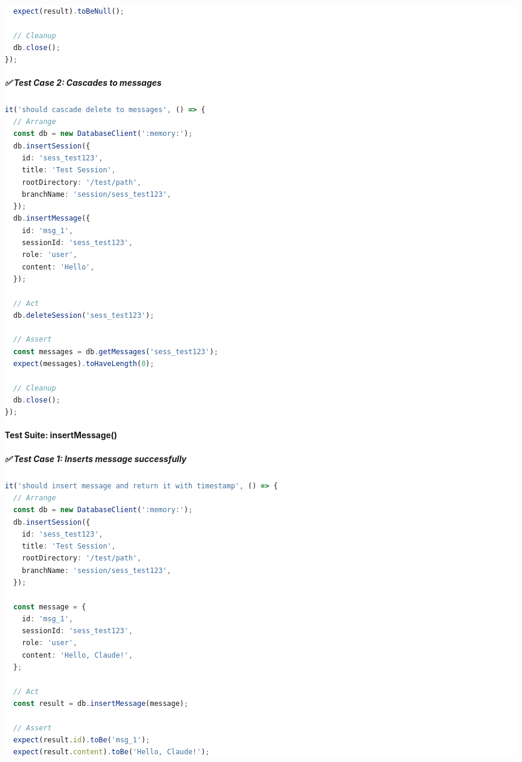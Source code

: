 ```typescript
  expect(result).toBeNull();

  // Cleanup
  db.close();
});
```

##### ✅ Test Case 2: Cascades to messages
```typescript
it('should cascade delete to messages', () => {
  // Arrange
  const db = new DatabaseClient(':memory:');
  db.insertSession({
    id: 'sess_test123',
    title: 'Test Session',
    rootDirectory: '/test/path',
    branchName: 'session/sess_test123',
  });
  db.insertMessage({
    id: 'msg_1',
    sessionId: 'sess_test123',
    role: 'user',
    content: 'Hello',
  });

  // Act
  db.deleteSession('sess_test123');

  // Assert
  const messages = db.getMessages('sess_test123');
  expect(messages).toHaveLength(0);

  // Cleanup
  db.close();
});
```

#### Test Suite: insertMessage()

##### ✅ Test Case 1: Inserts message successfully
```typescript
it('should insert message and return it with timestamp', () => {
  // Arrange
  const db = new DatabaseClient(':memory:');
  db.insertSession({
    id: 'sess_test123',
    title: 'Test Session',
    rootDirectory: '/test/path',
    branchName: 'session/sess_test123',
  });

  const message = {
    id: 'msg_1',
    sessionId: 'sess_test123',
    role: 'user',
    content: 'Hello, Claude!',
  };

  // Act
  const result = db.insertMessage(message);

  // Assert
  expect(result.id).toBe('msg_1');
  expect(result.content).toBe('Hello, Claude!');
```